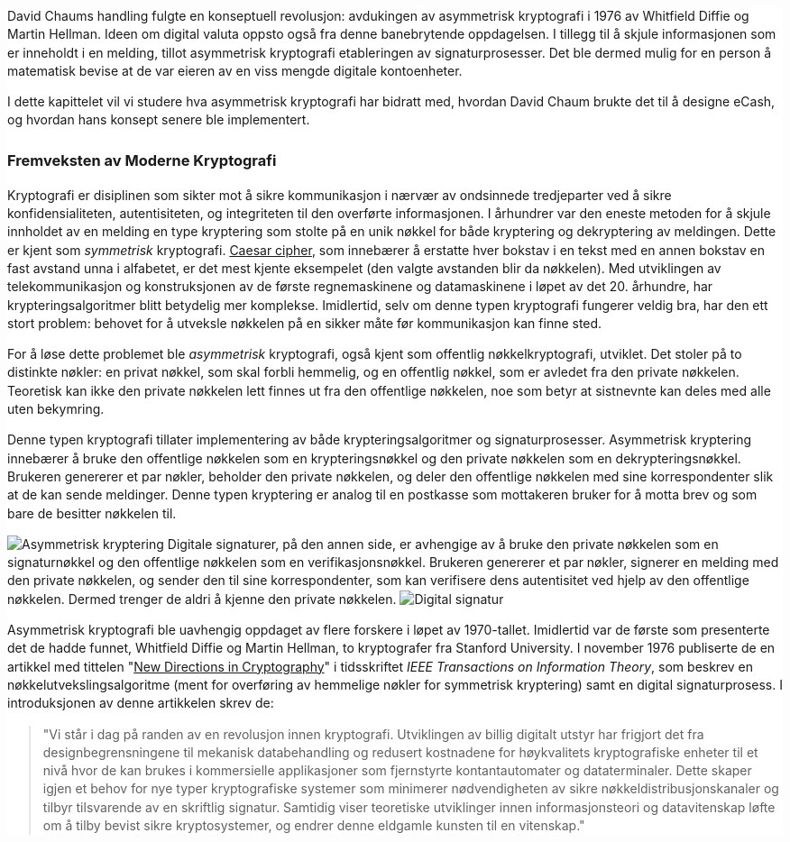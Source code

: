 David Chaums handling fulgte en konseptuell revolusjon: avdukingen av asymmetrisk kryptografi i 1976 av Whitfield Diffie og Martin Hellman. Ideen om digital valuta oppsto også fra denne banebrytende oppdagelsen. I tillegg til å skjule informasjonen som er inneholdt i en melding, tillot asymmetrisk kryptografi etableringen av signaturprosesser. Det ble dermed mulig for en person å matematisk bevise at de var eieren av en viss mengde digitale kontoenheter.

I dette kapittelet vil vi studere hva asymmetrisk kryptografi har bidratt med, hvordan David Chaum brukte det til å designe eCash, og hvordan hans konsept senere ble implementert.

### Fremveksten av Moderne Kryptografi

Kryptografi er disiplinen som sikter mot å sikre kommunikasjon i nærvær av ondsinnede tredjeparter ved å sikre konfidensialiteten, autentisiteten, og integriteten til den overførte informasjonen.
I århundrer var den eneste metoden for å skjule innholdet av en melding en type kryptering som stolte på en unik nøkkel for både kryptering og dekryptering av meldingen. Dette er kjent som *symmetrisk* kryptografi. [Caesar cipher](https://fr.wikipedia.org/wiki/Chiffrement_par_décalage), som innebærer å erstatte hver bokstav i en tekst med en annen bokstav en fast avstand unna i alfabetet, er det mest kjente eksempelet (den valgte avstanden blir da nøkkelen). Med utviklingen av telekommunikasjon og konstruksjonen av de første regnemaskinene og datamaskinene i løpet av det 20. århundre, har krypteringsalgoritmer blitt betydelig mer komplekse. Imidlertid, selv om denne typen kryptografi fungerer veldig bra, har den ett stort problem: behovet for å utveksle nøkkelen på en sikker måte før kommunikasjon kan finne sted.

For å løse dette problemet ble *asymmetrisk* kryptografi, også kjent som offentlig nøkkelkryptografi, utviklet. Det stoler på to distinkte nøkler: en privat nøkkel, som skal forbli hemmelig, og en offentlig nøkkel, som er avledet fra den private nøkkelen. Teoretisk kan ikke den private nøkkelen lett finnes ut fra den offentlige nøkkelen, noe som betyr at sistnevnte kan deles med alle uten bekymring.

Denne typen kryptografi tillater implementering av både krypteringsalgoritmer og signaturprosesser. Asymmetrisk kryptering innebærer å bruke den offentlige nøkkelen som en krypteringsnøkkel og den private nøkkelen som en dekrypteringsnøkkel. Brukeren genererer et par nøkler, beholder den private nøkkelen, og deler den offentlige nøkkelen med sine korrespondenter slik at de kan sende meldinger. Denne typen kryptering er analog til en postkasse som mottakeren bruker for å motta brev og som bare de besitter nøkkelen til.

![Asymmetrisk kryptering](assets/en/ch1/1.webp)
Digitale signaturer, på den annen side, er avhengige av å bruke den private nøkkelen som en signaturnøkkel og den offentlige nøkkelen som en verifikasjonsnøkkel. Brukeren genererer et par nøkler, signerer en melding med den private nøkkelen, og sender den til sine korrespondenter, som kan verifisere dens autentisitet ved hjelp av den offentlige nøkkelen. Dermed trenger de aldri å kjenne den private nøkkelen.
![Digital signatur](assets/en/ch1/2.webp)

Asymmetrisk kryptografi ble uavhengig oppdaget av flere forskere i løpet av 1970-tallet. Imidlertid var de første som presenterte det de hadde funnet, Whitfield Diffie og Martin Hellman, to kryptografer fra Stanford University. I november 1976 publiserte de en artikkel med tittelen "[New Directions in Cryptography](https://ee.stanford.edu/~hellman/publications/24.pdf)" i tidsskriftet *IEEE Transactions on Information Theory*, som beskrev en nøkkelutvekslingsalgoritme (ment for overføring av hemmelige nøkler for symmetrisk kryptering) samt en digital signaturprosess. I introduksjonen av denne artikkelen skrev de:
> "Vi står i dag på randen av en revolusjon innen kryptografi. Utviklingen av billig digitalt utstyr har frigjort det fra designbegrensningene til mekanisk databehandling og redusert kostnadene for høykvalitets kryptografiske enheter til et nivå hvor de kan brukes i kommersielle applikasjoner som fjernstyrte kontantautomater og dataterminaler. Dette skaper igjen et behov for nye typer kryptografiske systemer som minimerer nødvendigheten av sikre nøkkeldistribusjonskanaler og tilbyr tilsvarende av en skriftlig signatur. Samtidig viser teoretiske utviklinger innen informasjonsteori og datavitenskap løfte om å tilby bevist sikre kryptosystemer, og endrer denne eldgamle kunsten til en vitenskap."
